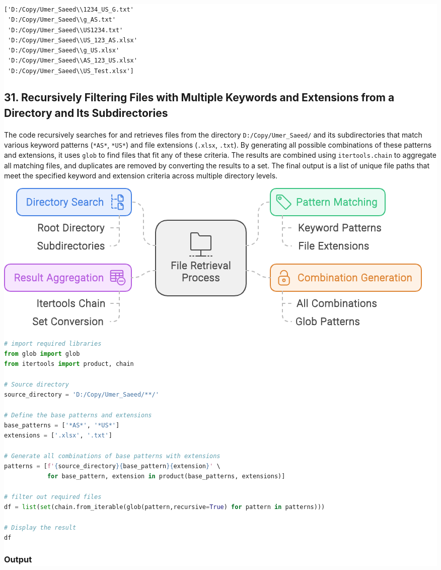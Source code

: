     ['D:/Copy/Umer_Saeed\\1234_US_G.txt'
     'D:/Copy/Umer_Saeed\\g_AS.txt'
     'D:/Copy/Umer_Saeed\\US1234.txt'
     'D:/Copy/Umer_Saeed\\US_123_AS.xlsx'
     'D:/Copy/Umer_Saeed\\g_US.xlsx'
     'D:/Copy/Umer_Saeed\\AS_123_US.xlsx'
     'D:/Copy/Umer_Saeed\\US_Test.xlsx']

## 31. Recursively Filtering Files with Multiple Keywords and Extensions from a Directory and Its Subdirectories

The code recursively searches for and retrieves files from the directory `D:/Copy/Umer_Saeed/` and its subdirectories that match various keyword patterns (`*AS*`, `*US*`) and file extensions (`.xlsx`, `.txt`). By generating all possible combinations of these patterns and extensions, it uses `glob` to find files that fit any of these criteria. The results are combined using `itertools.chain` to aggregate all matching files, and duplicates are removed by converting the results to a set. The final output is a list of unique file paths that meet the specified keyword and extension criteria across multiple directory levels.

![](https://github.com/Umersaeed81/File_Management_Operations/blob/main/log/File_Filtering/Example-31.png?raw=true)


```python
# import required libraries
from glob import glob
from itertools import product, chain

# Source directory
source_directory = 'D:/Copy/Umer_Saeed/**/'

# Define the base patterns and extensions
base_patterns = ['*AS*', '*US*']
extensions = ['.xlsx', '.txt']

# Generate all combinations of base patterns with extensions
patterns = [f'{source_directory}{base_pattern}{extension}' \
            for base_pattern, extension in product(base_patterns, extensions)]

# filter out required files
df = list(set(chain.from_iterable(glob(pattern,recursive=True) for pattern in patterns)))

# Display the result
df
```
### Output
